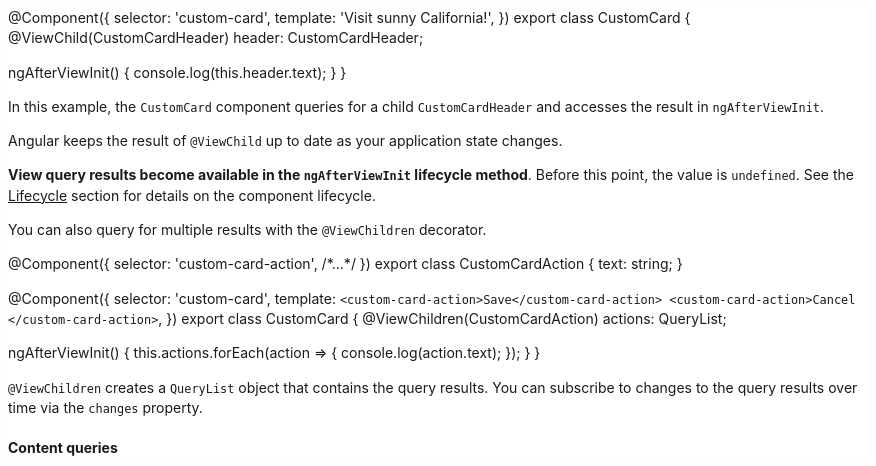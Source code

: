 @Component({
  selector: 'custom-card',
  template: '<custom-card-header>Visit sunny California!</custom-card-header>',
})
export class CustomCard {
  @ViewChild(CustomCardHeader) header: CustomCardHeader;

  ngAfterViewInit() {
    console.log(this.header.text);
  }
}
</docs-code>

In this example, the `CustomCard` component queries for a child `CustomCardHeader` and accesses the result in `ngAfterViewInit`.

Angular keeps the result of `@ViewChild` up to date as your application state changes.

**View query results become available in the `ngAfterViewInit` lifecycle method**. Before this point, the value is `undefined`. See the [Lifecycle](guide/components/lifecycle) section for details on the component lifecycle.

You can also query for multiple results with the `@ViewChildren` decorator.

<docs-code language="angular-ts" highlight="[17, 19, 20, 21, 22, 23]">
@Component({
  selector: 'custom-card-action',
  /*...*/
})
export class CustomCardAction {
  text: string;
}

@Component({
  selector: 'custom-card',
  template: `
    <custom-card-action>Save</custom-card-action>
    <custom-card-action>Cancel</custom-card-action>
  `,
})
export class CustomCard {
  @ViewChildren(CustomCardAction) actions: QueryList<CustomCardAction>;

  ngAfterViewInit() {
    this.actions.forEach(action => {
      console.log(action.text);
    });
  }
}
</docs-code>

`@ViewChildren` creates a `QueryList` object that contains the query results. You can subscribe to changes to the query results over time via the `changes` property.

#### Content queries
